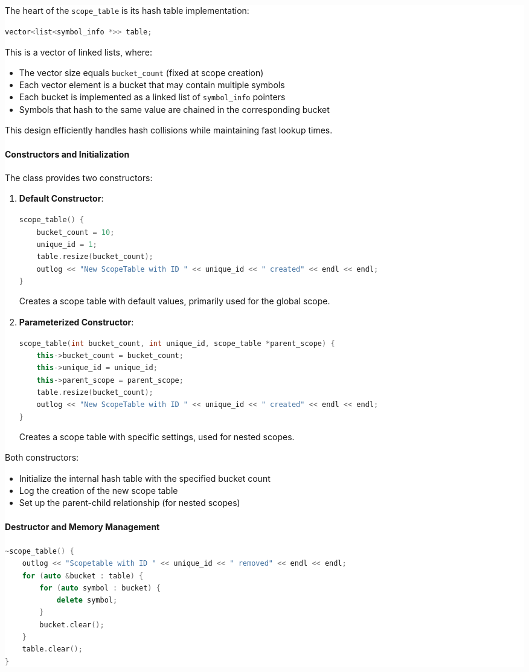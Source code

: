 The heart of the `scope_table` is its hash table implementation:

```cpp
vector<list<symbol_info *>> table;
```

This is a vector of linked lists, where:
- The vector size equals `bucket_count` (fixed at scope creation)
- Each vector element is a bucket that may contain multiple symbols
- Each bucket is implemented as a linked list of `symbol_info` pointers
- Symbols that hash to the same value are chained in the corresponding bucket

This design efficiently handles hash collisions while maintaining fast lookup times.

#### Constructors and Initialization

The class provides two constructors:

1. **Default Constructor**:
   ```cpp
   scope_table() {
       bucket_count = 10;
       unique_id = 1;
       table.resize(bucket_count);
       outlog << "New ScopeTable with ID " << unique_id << " created" << endl << endl;
   }
   ```
   
   Creates a scope table with default values, primarily used for the global scope.

2. **Parameterized Constructor**:
   ```cpp
   scope_table(int bucket_count, int unique_id, scope_table *parent_scope) {
       this->bucket_count = bucket_count;
       this->unique_id = unique_id;
       this->parent_scope = parent_scope;
       table.resize(bucket_count);
       outlog << "New ScopeTable with ID " << unique_id << " created" << endl << endl;
   }
   ```
   
   Creates a scope table with specific settings, used for nested scopes.

Both constructors:
- Initialize the internal hash table with the specified bucket count
- Log the creation of the new scope table
- Set up the parent-child relationship (for nested scopes)

#### Destructor and Memory Management

```cpp
~scope_table() {
    outlog << "Scopetable with ID " << unique_id << " removed" << endl << endl;
    for (auto &bucket : table) {
        for (auto symbol : bucket) {
            delete symbol;
        }
        bucket.clear();
    }
    table.clear();
}
```
